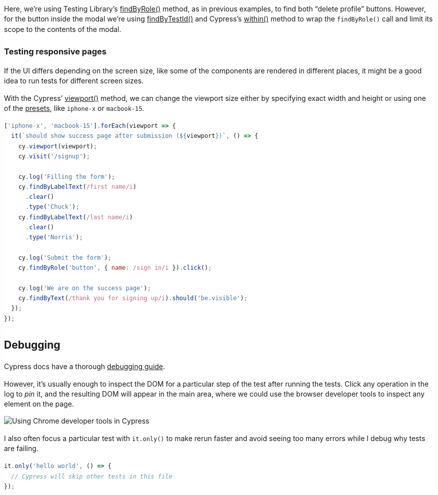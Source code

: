 Here, we’re using Testing Library’s [findByRole()](https://testing-library.com/docs/dom-testing-library/api-queries#byrole) method, as in previous examples, to find both “delete profile” buttons. However, for the button inside the modal we’re using [findByTestId()](https://testing-library.com/docs/dom-testing-library/api-queries#bytestid) and Cypress’s [within()](https://docs.cypress.io/api/commands/within.html) method to wrap the `findByRole()` call and limit its scope to the contents of the modal.

### Testing responsive pages

If the UI differs depending on the screen size, like some of the components are rendered in different places, it might be a good idea to run tests for different screen sizes.

With the Cypress’ [viewport()](https://docs.cypress.io/api/commands/viewport.html) method, we can change the viewport size either by specifying exact width and height or using one of the [presets](https://docs.cypress.io/api/commands/viewport.html#Arguments), like `iphone-x` or `macbook-15`.

```js
['iphone-x', 'macbook-15'].forEach(viewport => {
  it(`should show success page after submission (${viewport})`, () => {
    cy.viewport(viewport);
    cy.visit('/signup');

    cy.log('Filling the form');
    cy.findByLabelText(/first name/i)
      .clear()
      .type('Chuck');
    cy.findByLabelText(/last name/i)
      .clear()
      .type('Norris');

    cy.log('Submit the form');
    cy.findByRole('button', { name: /sign in/i }).click();

    cy.log('We are on the success page');
    cy.findByText(/thank you for signing up/i).should('be.visible');
  });
});
```

## Debugging

Cypress docs have a thorough [debugging guide](https://docs.cypress.io/guides/guides/debugging.html).

However, it’s usually enough to inspect the DOM for a particular step of the test after running the tests. Click any operation in the log to _pin_ it, and the resulting DOM will appear in the main area, where we could use the browser developer tools to inspect any element on the page.

![Using Chrome developer tools in Cypress](/images/cypress-inspect.png)

I also often focus a particular test with `it.only()` to make rerun faster and avoid seeing too many errors while I debug why tests are failing.

```js
it.only('hello world', () => {
  // Cypress will skip other tests in this file
});
```
